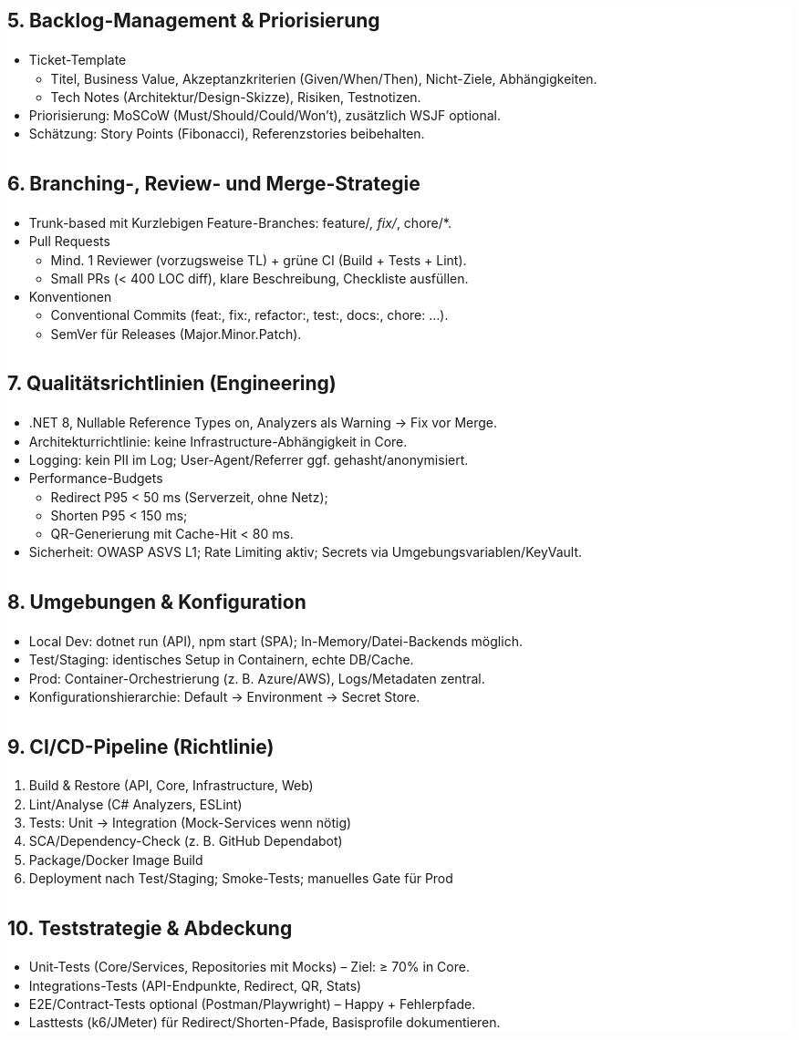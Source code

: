 ## 5. Backlog-Management & Priorisierung

- Ticket-Template
  - Titel, Business Value, Akzeptanzkriterien (Given/When/Then), Nicht-Ziele, Abhängigkeiten.
  - Tech Notes (Architektur/Design-Skizze), Risiken, Testnotizen.
- Priorisierung: MoSCoW (Must/Should/Could/Won’t), zusätzlich WSJF optional.
- Schätzung: Story Points (Fibonacci), Referenzstories beibehalten.

## 6. Branching-, Review- und Merge-Strategie

- Trunk-based mit Kurzlebigen Feature-Branches: feature/*, fix/*, chore/*.
- Pull Requests
  - Mind. 1 Reviewer (vorzugsweise TL) + grüne CI (Build + Tests + Lint).
  - Small PRs (< 400 LOC diff), klare Beschreibung, Checkliste ausfüllen.
- Konventionen
  - Conventional Commits (feat:, fix:, refactor:, test:, docs:, chore: …).
  - SemVer für Releases (Major.Minor.Patch).

## 7. Qualitätsrichtlinien (Engineering)

- .NET 8, Nullable Reference Types on, Analyzers als Warning → Fix vor Merge.
- Architekturrichtlinie: keine Infrastructure-Abhängigkeit in Core.
- Logging: kein PII im Log; User-Agent/Referrer ggf. gehasht/anonymisiert.
- Performance-Budgets
  - Redirect P95 < 50 ms (Serverzeit, ohne Netz);
  - Shorten P95 < 150 ms;
  - QR-Generierung mit Cache-Hit < 80 ms.
- Sicherheit: OWASP ASVS L1; Rate Limiting aktiv; Secrets via Umgebungsvariablen/KeyVault.

## 8. Umgebungen & Konfiguration

- Local Dev: dotnet run (API), npm start (SPA); In-Memory/Datei-Backends möglich.
- Test/Staging: identisches Setup in Containern, echte DB/Cache.
- Prod: Container-Orchestrierung (z. B. Azure/AWS), Logs/Metadaten zentral.
- Konfigurationshierarchie: Default → Environment → Secret Store.

## 9. CI/CD-Pipeline (Richtlinie)

1) Build & Restore (API, Core, Infrastructure, Web)
2) Lint/Analyse (C# Analyzers, ESLint)
3) Tests: Unit → Integration (Mock-Services wenn nötig)
4) SCA/Dependency-Check (z. B. GitHub Dependabot)
5) Package/Docker Image Build
6) Deployment nach Test/Staging; Smoke-Tests; manuelles Gate für Prod

## 10. Teststrategie & Abdeckung

- Unit-Tests (Core/Services, Repositories mit Mocks) – Ziel: ≥ 70% in Core.
- Integrations-Tests (API-Endpunkte, Redirect, QR, Stats)
- E2E/Contract‑Tests optional (Postman/Playwright) – Happy + Fehlerpfade.
- Lasttests (k6/JMeter) für Redirect/Shorten-Pfade, Basisprofile dokumentieren.
